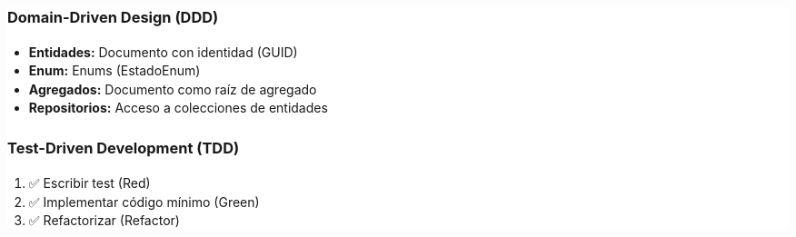 ### Domain-Driven Design (DDD)

- **Entidades:** Documento con identidad (GUID)
- **Enum:** Enums (EstadoEnum)
- **Agregados:** Documento como raíz de agregado
- **Repositorios:** Acceso a colecciones de entidades

### Test-Driven Development (TDD)

1. ✅ Escribir test (Red)
2. ✅ Implementar código mínimo (Green)
3. ✅ Refactorizar (Refactor)
